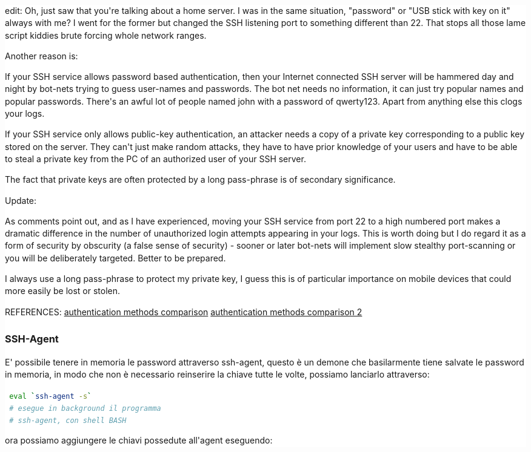 edit: Oh, just saw that you're talking about a home server. I was in
the same situation, "password" or "USB stick with key on it" always
with me? I went for the former but changed the SSH listening port to
something different than 22. That stops all those lame script kiddies
brute forcing whole network ranges.


Another reason is:


If your SSH service allows password based authentication, then
your Internet connected SSH server will be hammered day and night by
bot-nets trying to guess user-names and passwords. The bot net needs no
information, it can just try popular names and popular passwords. There's
an awful lot of people named john with a password of qwerty123. Apart
from anything else this clogs your logs.

If your SSH service only allows public-key authentication, an attacker
needs a copy of a private key corresponding to a public key stored on
the server. They can't just make random attacks, they have to have prior
knowledge of your users and have to be able to steal a private key from
the PC of an authorized user of your SSH server.

The fact that private keys are often protected by a long pass-phrase is
of secondary significance.

Update:

As comments point out, and as I have experienced, moving your SSH service
from port 22 to a high numbered port makes a dramatic difference in the
number of unauthorized login attempts appearing in your logs. This is
worth doing but I do regard it as a form of security by obscurity (a false
sense of security) - sooner or later bot-nets will implement slow stealthy
port-scanning or you will be deliberately targeted. Better to be prepared.

I always use a long pass-phrase to protect my private key, I guess this
is of particular importance on mobile devices that could more easily be
lost or stolen.

REFERENCES:
[authentication methods comparison](https://serverfault.com/questions/334448/why-is-ssh-password-authentication-a-security-risk)
[authentication methods comparison 2](https://superuser.com/questions/303358/why-is-ssh-key-authentication-better-than-password-authentication)


### SSH-Agent

E' possibile tenere in memoria le password attraverso ssh-agent,
questo è un demone che basilarmente tiene salvate le password in
memoria, in modo che non è necessario reinserire la chiave tutte
le volte, possiamo lanciarlo attraverso:

```sh
 eval `ssh-agent -s`
 # esegue in background il programma
 # ssh-agent, con shell BASH
```
ora possiamo aggiungere le chiavi possedute all'agent eseguendo:
